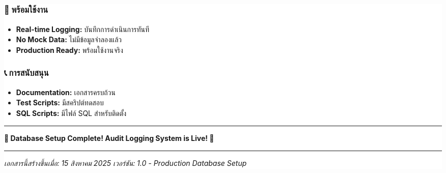 ### 🚀 พร้อมใช้งาน
- **Real-time Logging:** บันทึกการดำเนินการทันที
- **No Mock Data:** ไม่มีข้อมูลจำลองแล้ว
- **Production Ready:** พร้อมใช้งานจริง

### 📞 การสนับสนุน
- **Documentation:** เอกสารครบถ้วน
- **Test Scripts:** มีสคริปต์ทดสอบ
- **SQL Scripts:** มีไฟล์ SQL สำหรับติดตั้ง

---

**🎉 Database Setup Complete! Audit Logging System is Live! 🚀**

---

*เอกสารนี้สร้างขึ้นเมื่อ: 15 สิงหาคม 2025*
*เวอร์ชัน: 1.0 - Production Database Setup*